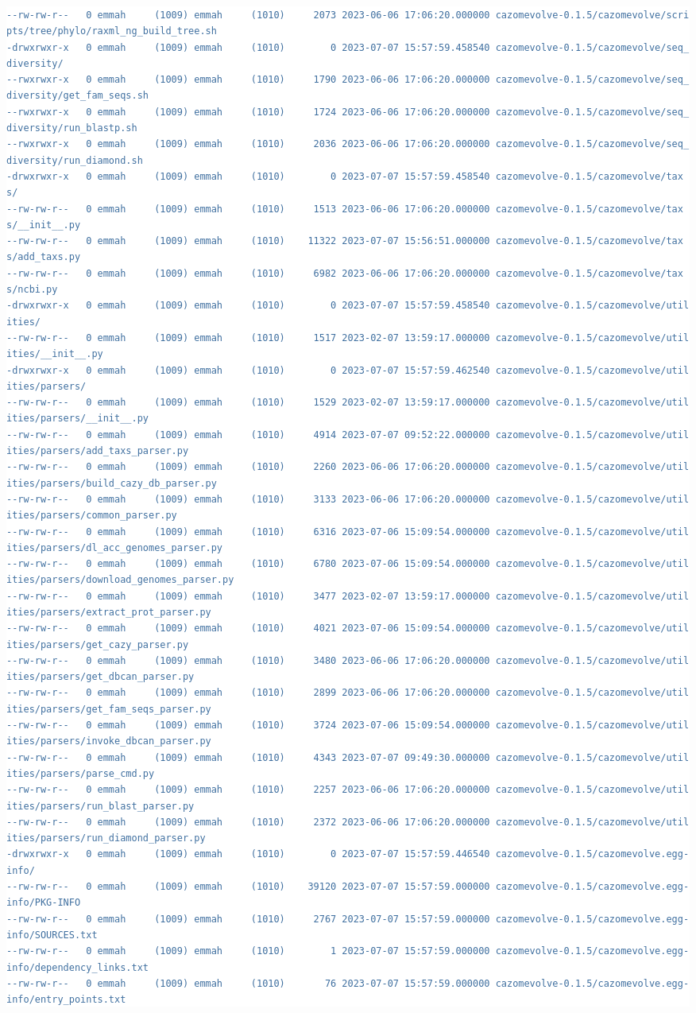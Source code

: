```diff
--rw-rw-r--   0 emmah     (1009) emmah     (1010)     2073 2023-06-06 17:06:20.000000 cazomevolve-0.1.5/cazomevolve/scripts/tree/phylo/raxml_ng_build_tree.sh
-drwxrwxr-x   0 emmah     (1009) emmah     (1010)        0 2023-07-07 15:57:59.458540 cazomevolve-0.1.5/cazomevolve/seq_diversity/
--rwxrwxr-x   0 emmah     (1009) emmah     (1010)     1790 2023-06-06 17:06:20.000000 cazomevolve-0.1.5/cazomevolve/seq_diversity/get_fam_seqs.sh
--rwxrwxr-x   0 emmah     (1009) emmah     (1010)     1724 2023-06-06 17:06:20.000000 cazomevolve-0.1.5/cazomevolve/seq_diversity/run_blastp.sh
--rwxrwxr-x   0 emmah     (1009) emmah     (1010)     2036 2023-06-06 17:06:20.000000 cazomevolve-0.1.5/cazomevolve/seq_diversity/run_diamond.sh
-drwxrwxr-x   0 emmah     (1009) emmah     (1010)        0 2023-07-07 15:57:59.458540 cazomevolve-0.1.5/cazomevolve/taxs/
--rw-rw-r--   0 emmah     (1009) emmah     (1010)     1513 2023-06-06 17:06:20.000000 cazomevolve-0.1.5/cazomevolve/taxs/__init__.py
--rw-rw-r--   0 emmah     (1009) emmah     (1010)    11322 2023-07-07 15:56:51.000000 cazomevolve-0.1.5/cazomevolve/taxs/add_taxs.py
--rw-rw-r--   0 emmah     (1009) emmah     (1010)     6982 2023-06-06 17:06:20.000000 cazomevolve-0.1.5/cazomevolve/taxs/ncbi.py
-drwxrwxr-x   0 emmah     (1009) emmah     (1010)        0 2023-07-07 15:57:59.458540 cazomevolve-0.1.5/cazomevolve/utilities/
--rw-rw-r--   0 emmah     (1009) emmah     (1010)     1517 2023-02-07 13:59:17.000000 cazomevolve-0.1.5/cazomevolve/utilities/__init__.py
-drwxrwxr-x   0 emmah     (1009) emmah     (1010)        0 2023-07-07 15:57:59.462540 cazomevolve-0.1.5/cazomevolve/utilities/parsers/
--rw-rw-r--   0 emmah     (1009) emmah     (1010)     1529 2023-02-07 13:59:17.000000 cazomevolve-0.1.5/cazomevolve/utilities/parsers/__init__.py
--rw-rw-r--   0 emmah     (1009) emmah     (1010)     4914 2023-07-07 09:52:22.000000 cazomevolve-0.1.5/cazomevolve/utilities/parsers/add_taxs_parser.py
--rw-rw-r--   0 emmah     (1009) emmah     (1010)     2260 2023-06-06 17:06:20.000000 cazomevolve-0.1.5/cazomevolve/utilities/parsers/build_cazy_db_parser.py
--rw-rw-r--   0 emmah     (1009) emmah     (1010)     3133 2023-06-06 17:06:20.000000 cazomevolve-0.1.5/cazomevolve/utilities/parsers/common_parser.py
--rw-rw-r--   0 emmah     (1009) emmah     (1010)     6316 2023-07-06 15:09:54.000000 cazomevolve-0.1.5/cazomevolve/utilities/parsers/dl_acc_genomes_parser.py
--rw-rw-r--   0 emmah     (1009) emmah     (1010)     6780 2023-07-06 15:09:54.000000 cazomevolve-0.1.5/cazomevolve/utilities/parsers/download_genomes_parser.py
--rw-rw-r--   0 emmah     (1009) emmah     (1010)     3477 2023-02-07 13:59:17.000000 cazomevolve-0.1.5/cazomevolve/utilities/parsers/extract_prot_parser.py
--rw-rw-r--   0 emmah     (1009) emmah     (1010)     4021 2023-07-06 15:09:54.000000 cazomevolve-0.1.5/cazomevolve/utilities/parsers/get_cazy_parser.py
--rw-rw-r--   0 emmah     (1009) emmah     (1010)     3480 2023-06-06 17:06:20.000000 cazomevolve-0.1.5/cazomevolve/utilities/parsers/get_dbcan_parser.py
--rw-rw-r--   0 emmah     (1009) emmah     (1010)     2899 2023-06-06 17:06:20.000000 cazomevolve-0.1.5/cazomevolve/utilities/parsers/get_fam_seqs_parser.py
--rw-rw-r--   0 emmah     (1009) emmah     (1010)     3724 2023-07-06 15:09:54.000000 cazomevolve-0.1.5/cazomevolve/utilities/parsers/invoke_dbcan_parser.py
--rw-rw-r--   0 emmah     (1009) emmah     (1010)     4343 2023-07-07 09:49:30.000000 cazomevolve-0.1.5/cazomevolve/utilities/parsers/parse_cmd.py
--rw-rw-r--   0 emmah     (1009) emmah     (1010)     2257 2023-06-06 17:06:20.000000 cazomevolve-0.1.5/cazomevolve/utilities/parsers/run_blast_parser.py
--rw-rw-r--   0 emmah     (1009) emmah     (1010)     2372 2023-06-06 17:06:20.000000 cazomevolve-0.1.5/cazomevolve/utilities/parsers/run_diamond_parser.py
-drwxrwxr-x   0 emmah     (1009) emmah     (1010)        0 2023-07-07 15:57:59.446540 cazomevolve-0.1.5/cazomevolve.egg-info/
--rw-rw-r--   0 emmah     (1009) emmah     (1010)    39120 2023-07-07 15:57:59.000000 cazomevolve-0.1.5/cazomevolve.egg-info/PKG-INFO
--rw-rw-r--   0 emmah     (1009) emmah     (1010)     2767 2023-07-07 15:57:59.000000 cazomevolve-0.1.5/cazomevolve.egg-info/SOURCES.txt
--rw-rw-r--   0 emmah     (1009) emmah     (1010)        1 2023-07-07 15:57:59.000000 cazomevolve-0.1.5/cazomevolve.egg-info/dependency_links.txt
--rw-rw-r--   0 emmah     (1009) emmah     (1010)       76 2023-07-07 15:57:59.000000 cazomevolve-0.1.5/cazomevolve.egg-info/entry_points.txt
```